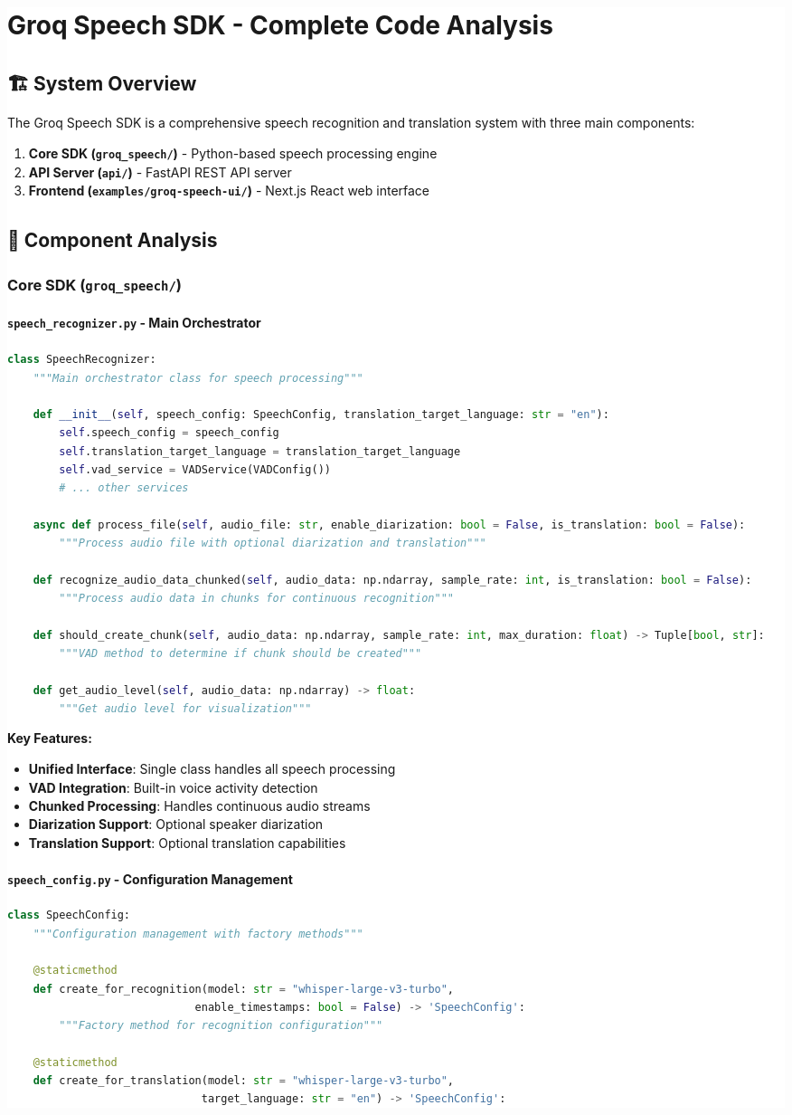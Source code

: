 # Groq Speech SDK - Complete Code Analysis

## 🏗️ **System Overview**

The Groq Speech SDK is a comprehensive speech recognition and translation system with three main components:

1. **Core SDK (`groq_speech/`)** - Python-based speech processing engine
2. **API Server (`api/`)** - FastAPI REST API server
3. **Frontend (`examples/groq-speech-ui/`)** - Next.js React web interface

## 📁 **Component Analysis**

### **Core SDK (`groq_speech/`)**

#### **`speech_recognizer.py`** - Main Orchestrator
```python
class SpeechRecognizer:
    """Main orchestrator class for speech processing"""
    
    def __init__(self, speech_config: SpeechConfig, translation_target_language: str = "en"):
        self.speech_config = speech_config
        self.translation_target_language = translation_target_language
        self.vad_service = VADService(VADConfig())
        # ... other services
    
    async def process_file(self, audio_file: str, enable_diarization: bool = False, is_translation: bool = False):
        """Process audio file with optional diarization and translation"""
        
    def recognize_audio_data_chunked(self, audio_data: np.ndarray, sample_rate: int, is_translation: bool = False):
        """Process audio data in chunks for continuous recognition"""
        
    def should_create_chunk(self, audio_data: np.ndarray, sample_rate: int, max_duration: float) -> Tuple[bool, str]:
        """VAD method to determine if chunk should be created"""
        
    def get_audio_level(self, audio_data: np.ndarray) -> float:
        """Get audio level for visualization"""
```

**Key Features:**
- **Unified Interface**: Single class handles all speech processing
- **VAD Integration**: Built-in voice activity detection
- **Chunked Processing**: Handles continuous audio streams
- **Diarization Support**: Optional speaker diarization
- **Translation Support**: Optional translation capabilities

#### **`speech_config.py`** - Configuration Management
```python
class SpeechConfig:
    """Configuration management with factory methods"""
    
    @staticmethod
    def create_for_recognition(model: str = "whisper-large-v3-turbo", 
                             enable_timestamps: bool = False) -> 'SpeechConfig':
        """Factory method for recognition configuration"""
        
    @staticmethod
    def create_for_translation(model: str = "whisper-large-v3-turbo",
                              target_language: str = "en") -> 'SpeechConfig':
```